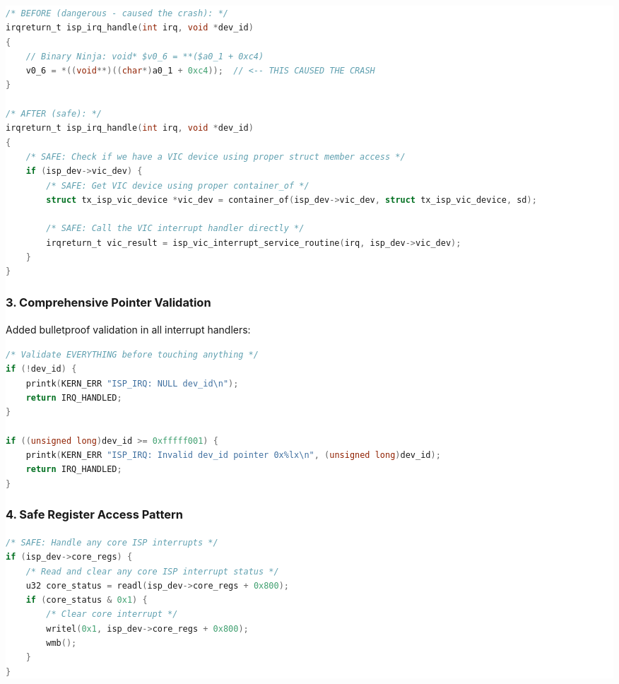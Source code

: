 ```c
/* BEFORE (dangerous - caused the crash): */
irqreturn_t isp_irq_handle(int irq, void *dev_id)
{
    // Binary Ninja: void* $v0_6 = **($a0_1 + 0xc4)
    v0_6 = *((void**)((char*)a0_1 + 0xc4));  // <-- THIS CAUSED THE CRASH
}

/* AFTER (safe): */
irqreturn_t isp_irq_handle(int irq, void *dev_id)
{
    /* SAFE: Check if we have a VIC device using proper struct member access */
    if (isp_dev->vic_dev) {
        /* SAFE: Get VIC device using proper container_of */
        struct tx_isp_vic_device *vic_dev = container_of(isp_dev->vic_dev, struct tx_isp_vic_device, sd);
        
        /* SAFE: Call the VIC interrupt handler directly */
        irqreturn_t vic_result = isp_vic_interrupt_service_routine(irq, isp_dev->vic_dev);
    }
}
```

### 3. Comprehensive Pointer Validation
Added bulletproof validation in all interrupt handlers:

```c
/* Validate EVERYTHING before touching anything */
if (!dev_id) {
    printk(KERN_ERR "ISP_IRQ: NULL dev_id\n");
    return IRQ_HANDLED;
}

if ((unsigned long)dev_id >= 0xfffff001) {
    printk(KERN_ERR "ISP_IRQ: Invalid dev_id pointer 0x%lx\n", (unsigned long)dev_id);
    return IRQ_HANDLED;
}
```

### 4. Safe Register Access Pattern
```c
/* SAFE: Handle any core ISP interrupts */
if (isp_dev->core_regs) {
    /* Read and clear any core ISP interrupt status */
    u32 core_status = readl(isp_dev->core_regs + 0x800);
    if (core_status & 0x1) {
        /* Clear core interrupt */
        writel(0x1, isp_dev->core_regs + 0x800);
        wmb();
    }
}
```
